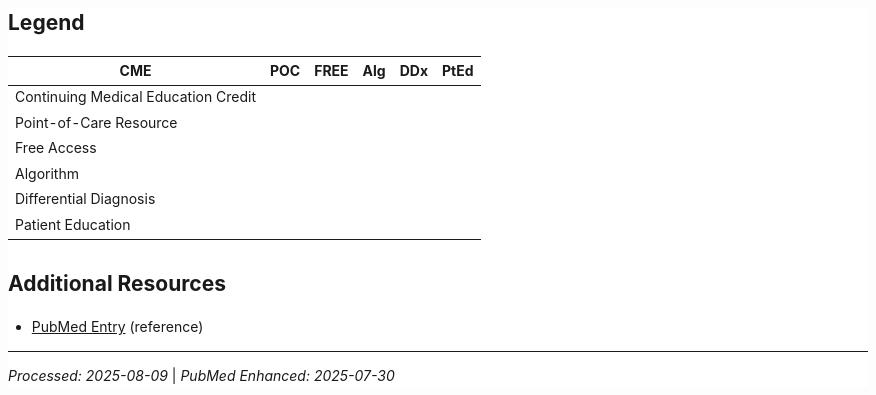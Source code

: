 ## Legend

| CME | POC | FREE | Alg | DDx | PtEd |
|---|---|---|---|---|---|
| Continuing Medical Education Credit |
| Point-of-Care Resource |
| Free Access |
| Algorithm |
| Differential Diagnosis |
| Patient Education |

## Additional Resources

- [PubMed Entry](https://pubmed.ncbi.nlm.nih.gov/36260899/) (reference)

---

*Processed: 2025-08-09* | *PubMed Enhanced: 2025-07-30*
